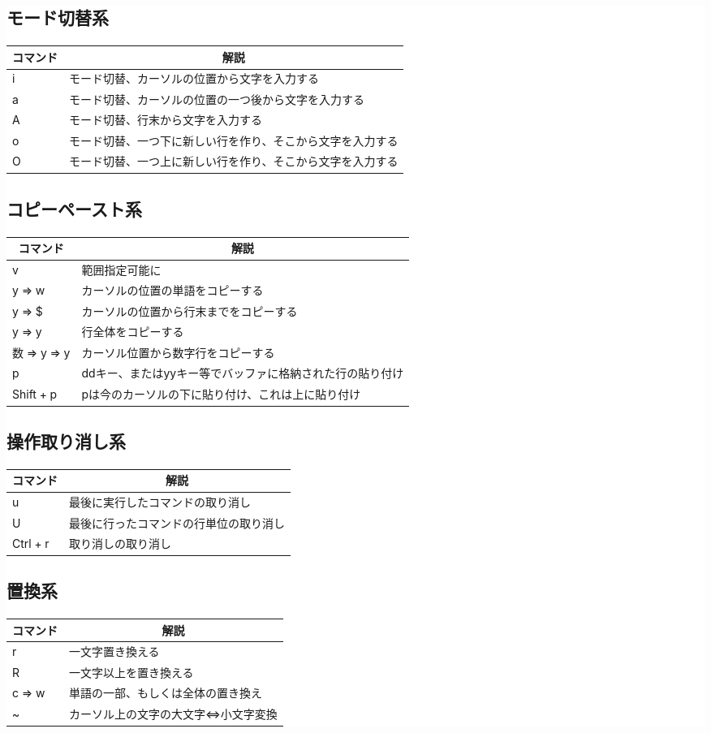 モード切替系
------------

| コマンド | 解説                                                       |
|----------|------------------------------------------------------------|
| i        | モード切替、カーソルの位置から文字を入力する               |
| a        | モード切替、カーソルの位置の一つ後から文字を入力する       |
| A        | モード切替、行末から文字を入力する                         |
| o        | モード切替、一つ下に新しい行を作り、そこから文字を入力する |
| O        | モード切替、一つ上に新しい行を作り、そこから文字を入力する |

コピーペースト系
----------------

| コマンド           | 解説                                                     |
|--------------------|----------------------------------------------------------|
| v                  | 範囲指定可能に                                           |
| y =&gt; w          | カーソルの位置の単語をコピーする                         |
| y =&gt; $          | カーソルの位置から行末までをコピーする                   |
| y =&gt; y          | 行全体をコピーする                                       |
| 数 =&gt; y =&gt; y | カーソル位置から数字行をコピーする                       |
| p                  | ddキー、またはyyキー等でバッファに格納された行の貼り付け |
| Shift + p          | pは今のカーソルの下に貼り付け、これは上に貼り付け        |

操作取り消し系
--------------

| コマンド | 解説                                   |
|----------|----------------------------------------|
| u        | 最後に実行したコマンドの取り消し       |
| U        | 最後に行ったコマンドの行単位の取り消し |
| Ctrl + r | 取り消しの取り消し                     |

置換系
------

| コマンド  | 解説                                |
|-----------|-------------------------------------|
| r         | 一文字置き換える                    |
| R         | 一文字以上を置き換える              |
| c =&gt; w | 単語の一部、もしくは全体の置き換え  |
| ~         | カーソル上の文字の大文字⇔小文字変換 |
